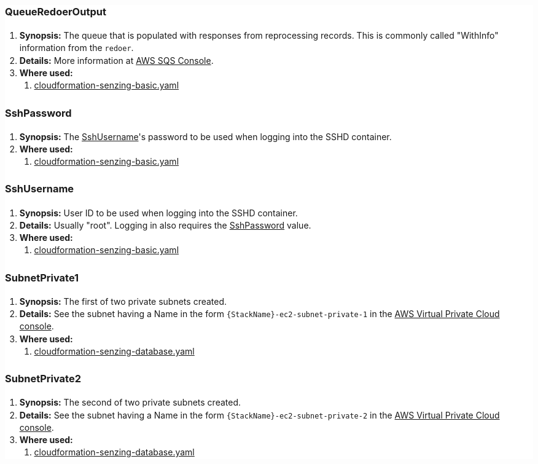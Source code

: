 ### QueueRedoerOutput

1. **Synopsis:**
   The queue that is populated with responses from reprocessing records.
   This is commonly called "WithInfo" information from the `redoer`.
1. **Details:**
   More information at [AWS SQS Console](https://console.aws.amazon.com/sqs/v2/home?#/queues).
1. **Where used:**
    1. [cloudformation-senzing-basic.yaml](https://github.com/Senzing/aws-marketplace-evaluation/blob/main/cloudformation-senzing-basic.yaml)

### SshPassword

1. **Synopsis:**
   The [SshUsername](#sshusername)'s password to be used when logging into the SSHD container.
1. **Where used:**
    1. [cloudformation-senzing-basic.yaml](https://github.com/Senzing/aws-marketplace-evaluation/blob/main/cloudformation-senzing-basic.yaml)

### SshUsername

1. **Synopsis:**
   User ID to be used when logging into the SSHD container.
1. **Details:**
   Usually "root".
   Logging in also requires the [SshPassword](#sshpassword) value.
1. **Where used:**
    1. [cloudformation-senzing-basic.yaml](https://github.com/Senzing/aws-marketplace-evaluation/blob/main/cloudformation-senzing-basic.yaml)

### SubnetPrivate1

1. **Synopsis:**
   The first of two private subnets created.
1. **Details:**
   See the subnet having a Name in the form `{StackName}-ec2-subnet-private-1` in the
   [AWS Virtual Private Cloud console](https://console.aws.amazon.com/vpc/home?#subnets:).
1. **Where used:**
    1. [cloudformation-senzing-database.yaml](https://github.com/Senzing/aws-marketplace-evaluation/blob/main/cloudformation-senzing-database.yaml)

### SubnetPrivate2

1. **Synopsis:**
   The second of two private subnets created.
1. **Details:**
   See the subnet having a Name in the form `{StackName}-ec2-subnet-private-2` in the
   [AWS Virtual Private Cloud console](https://console.aws.amazon.com/vpc/home?#subnets:).
1. **Where used:**
    1. [cloudformation-senzing-database.yaml](https://github.com/Senzing/aws-marketplace-evaluation/blob/main/cloudformation-senzing-database.yaml)
